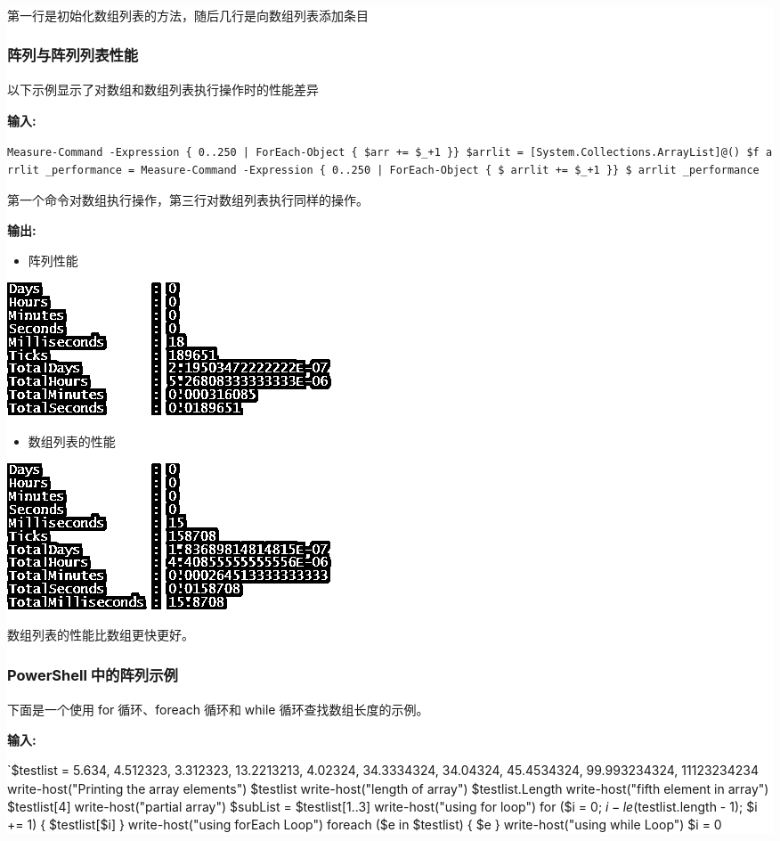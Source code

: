 第一行是初始化数组列表的方法，随后几行是向数组列表添加条目

### 阵列与阵列列表性能

以下示例显示了对数组和数组列表执行操作时的性能差异

**输入:**

`Measure-Command -Expression { 0..250 | ForEach-Object { $arr += $_+1 }}
$arrlit = [System.Collections.ArrayList]@()
$f arrlit _performance = Measure-Command -Expression { 0..250 | ForEach-Object { $ arrlit += $_+1 }}
$ arrlit _performance`

第一个命令对数组执行操作，第三行对数组列表执行同样的操作。

**输出:**

*   阵列性能

![Array in PowerShell 1-7](img/7b83bf5f8cd634a67cc9b791dd47057f.png)



*   数组列表的性能

![Array in PowerShell 1-8](img/4866c607495c1150a37fe2b83f1634d2.png)



数组列表的性能比数组更快更好。

### PowerShell 中的阵列示例

下面是一个使用 for 循环、foreach 循环和 while 循环查找数组长度的示例。

**输入:**

`$testlist = 5.634, 4.512323, 3.312323, 13.2213213, 4.02324, 34.3334324, 34.04324, 45.4534324, 99.993234324, 11123234234 write-host("Printing the array elements")
$testlist
write-host("length of array")
$testlist.Length
write-host("fifth element in array")
$testlist[4] write-host("partial array")
$subList = $testlist[1..3] write-host("using for loop")
for ($i = 0; $i -le ($testlist.length - 1); $i += 1) {
$testlist[$i] }
write-host("using forEach Loop")
foreach ($e in $testlist) {
$e
}
write-host("using while Loop")
$i = 0